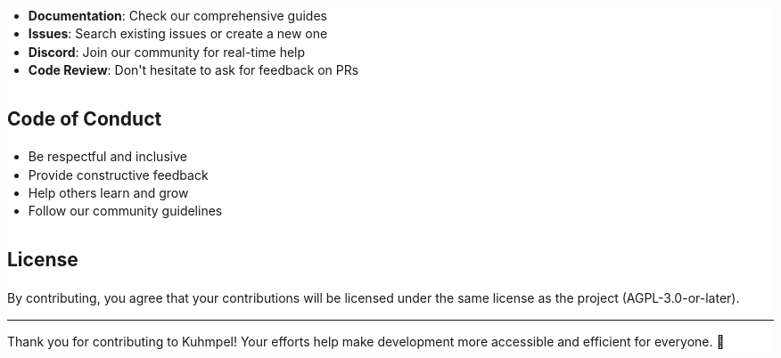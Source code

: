 - **Documentation**: Check our comprehensive guides
- **Issues**: Search existing issues or create a new one
- **Discord**: Join our community for real-time help
- **Code Review**: Don't hesitate to ask for feedback on PRs

## Code of Conduct

- Be respectful and inclusive
- Provide constructive feedback
- Help others learn and grow
- Follow our community guidelines

## License

By contributing, you agree that your contributions will be licensed under the same license as the project (AGPL-3.0-or-later).

---

Thank you for contributing to Kuhmpel! Your efforts help make development more accessible and efficient for everyone. 🚀

